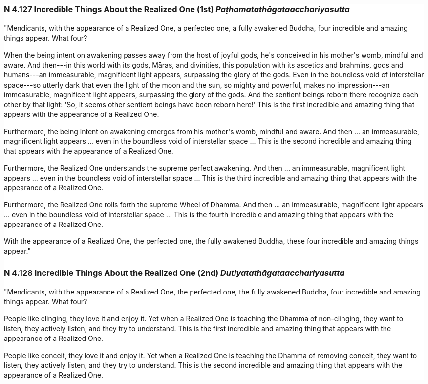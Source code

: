 ### N 4.127 Incredible Things About the Realized One (1st) *Paṭhamatathāgataacchariyasutta*

"Mendicants, with the appearance of a Realized One, a perfected one, a
fully awakened Buddha, four incredible and amazing things appear. What
four?

When the being intent on awakening passes away from the host of joyful
gods, he's conceived in his mother's womb, mindful and aware. And
then---in this world with its gods, Māras, and divinities,
this population with its ascetics and brahmins, gods and humans---an
immeasurable, magnificent light appears, surpassing the glory of the
gods. Even in the boundless void of interstellar space---so utterly dark
that even the light of the moon and the sun, so mighty and powerful,
makes no impression---an immeasurable, magnificent light appears,
surpassing the glory of the gods. And the sentient beings reborn there
recognize each other by that light: 'So, it seems other sentient beings
have been reborn here!' This is the first incredible and amazing thing
that appears with the appearance of a Realized One.

Furthermore, the being intent on awakening emerges from his mother's
womb, mindful and aware. And then ... an immeasurable, magnificent light
appears ... even in the boundless void of interstellar space ... This is
the second incredible and amazing thing that appears with the appearance
of a Realized One.

Furthermore, the Realized One understands the supreme perfect awakening.
And then ... an immeasurable, magnificent light appears ... even in the
boundless void of interstellar space ... This is the third incredible
and amazing thing that appears with the appearance of a Realized One.

Furthermore, the Realized One rolls forth the supreme Wheel of Dhamma.
And then ... an immeasurable, magnificent light appears ... even in the
boundless void of interstellar space ... This is the fourth incredible
and amazing thing that appears with the appearance of a Realized One.

With the appearance of a Realized One, the perfected one, the fully
awakened Buddha, these four incredible and amazing things appear."


### N 4.128 Incredible Things About the Realized One (2nd) *Dutiyatathāgataacchariyasutta*

"Mendicants, with the appearance of a Realized One, the perfected one,
the fully awakened Buddha, four incredible and amazing things appear.
What four?

People like clinging, they love it and enjoy it. Yet when a Realized One
is teaching the Dhamma of non-clinging, they want to listen, they
actively listen, and they try to understand. This is the first
incredible and amazing thing that appears with the appearance of a
Realized One.

People like conceit, they love it and enjoy it. Yet when a Realized One
is teaching the Dhamma of removing conceit, they want to listen, they
actively listen, and they try to understand. This is the second
incredible and amazing thing that appears with the appearance of a
Realized One.
